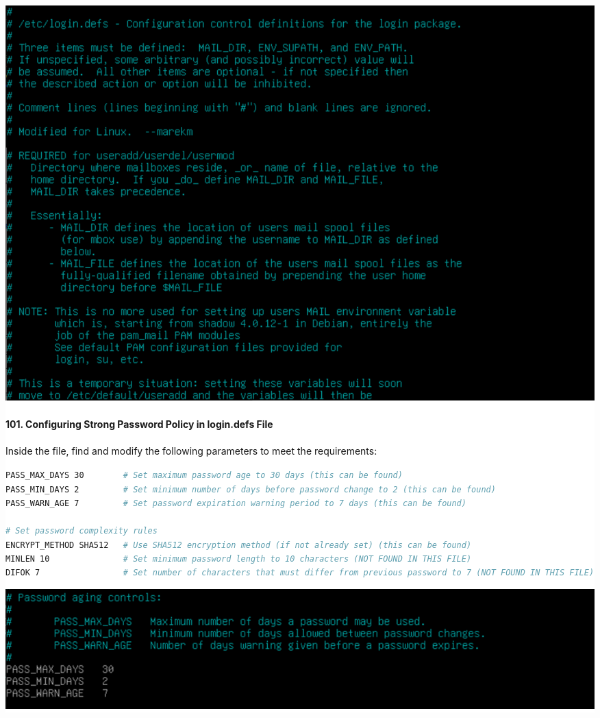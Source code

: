 
![log_file_overview](../Screenshots/log_file_overview.png)

#### 101. Configuring Strong Password Policy in login.defs File

Inside the file, find and modify the following parameters to meet the requirements:

```bash
PASS_MAX_DAYS 30        # Set maximum password age to 30 days (this can be found)
PASS_MIN_DAYS 2         # Set minimum number of days before password change to 2 (this can be found)
PASS_WARN_AGE 7         # Set password expiration warning period to 7 days (this can be found)

# Set password complexity rules
ENCRYPT_METHOD SHA512   # Use SHA512 encryption method (if not already set) (this can be found)
MINLEN 10               # Set minimum password length to 10 characters (NOT FOUND IN THIS FILE)
DIFOK 7                 # Set number of characters that must differ from previous password to 7 (NOT FOUND IN THIS FILE)
```


![PASS_DAYS](../Screenshots/PASS_DAYS.png)

